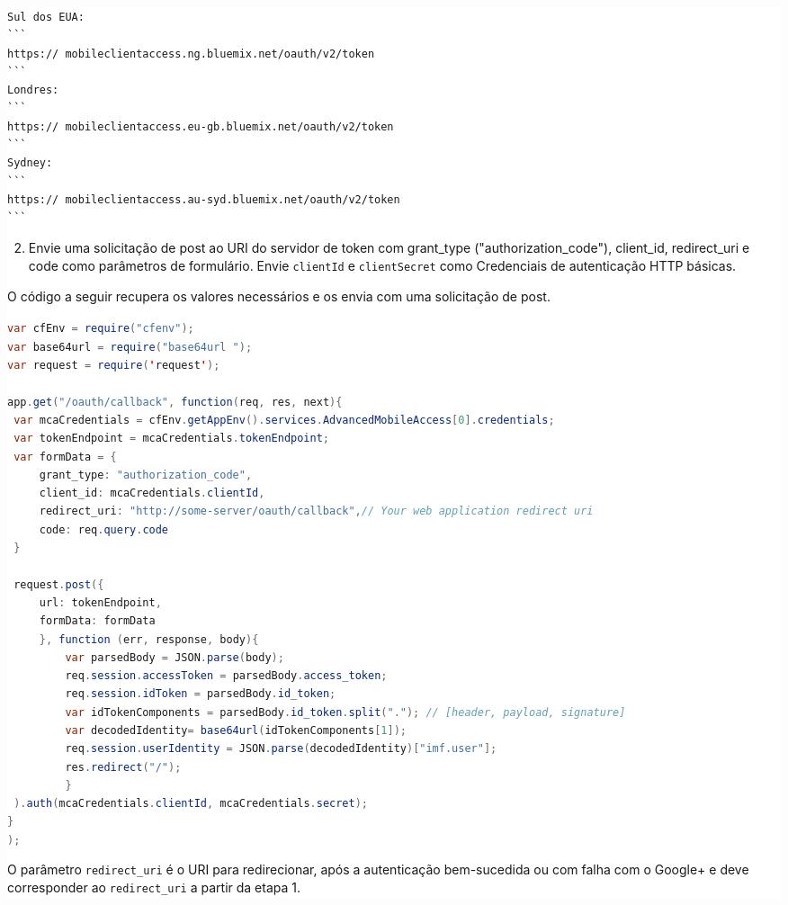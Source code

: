  	Sul dos EUA: 
 	```
 	https:// mobileclientaccess.ng.bluemix.net/oauth/v2/token 
  	```
 	Londres:
 	```
  	https:// mobileclientaccess.eu-gb.bluemix.net/oauth/v2/token  
   	```
   	Sydney: 
  	```
   	https:// mobileclientaccess.au-syd.bluemix.net/oauth/v2/token 
  	```

2. Envie uma solicitação de post ao URI do servidor de token com grant_type ("authorization_code"), client_id, redirect_uri e code como parâmetros de formulário. Envie
`clientId` e `clientSecret` como Credenciais de autenticação HTTP básicas.
 
O código a seguir recupera os valores necessários e os envia com uma solicitação de post.
    
   ```Java    
  var cfEnv = require("cfenv");
  var base64url = require("base64url ");
  var request = require('request');

   app.get("/oauth/callback", function(req, res, next){ 
	var mcaCredentials = cfEnv.getAppEnv().services.AdvancedMobileAccess[0].credentials; 
	var tokenEndpoint = mcaCredentials.tokenEndpoint; 
	var formData = { 
		grant_type: "authorization_code", 
		client_id: mcaCredentials.clientId, 
		redirect_uri: "http://some-server/oauth/callback",// Your web application redirect uri 
		code: req.query.code 
	} 

	request.post({ 
		url: tokenEndpoint, 
		formData: formData 
		}, function (err, response, body){ 
			var parsedBody = JSON.parse(body); 
			req.session.accessToken = parsedBody.access_token; 
			req.session.idToken = parsedBody.id_token; 
			var idTokenComponents = parsedBody.id_token.split("."); // [header, payload, signature] 
			var decodedIdentity= base64url(idTokenComponents[1]);
			req.session.userIdentity = JSON.parse(decodedIdentity)["imf.user"]; 
			res.redirect("/"); 
			}
	).auth(mcaCredentials.clientId, mcaCredentials.secret); 
  }
); 
  ```

  O parâmetro `redirect_uri` é o URI para redirecionar, após a autenticação bem-sucedida ou com falha com o Google+ e deve
corresponder ao `redirect_uri` a partir da etapa 1.  
   
